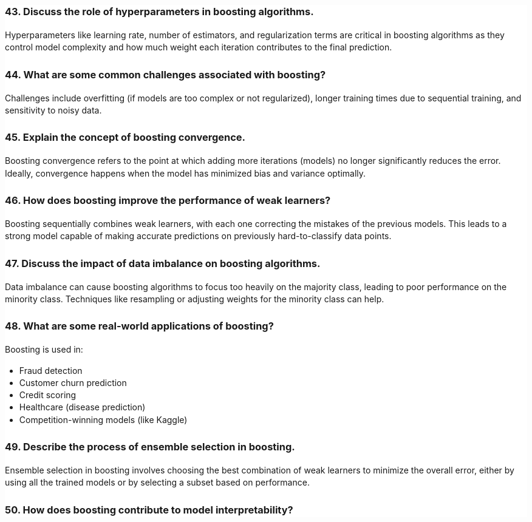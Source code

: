 ### **43\. Discuss the role of hyperparameters in boosting algorithms.**

Hyperparameters like learning rate, number of estimators, and regularization terms are critical in boosting algorithms as they control model complexity and how much weight each iteration contributes to the final prediction.

### **44\. What are some common challenges associated with boosting?**

Challenges include overfitting (if models are too complex or not regularized), longer training times due to sequential training, and sensitivity to noisy data.

### **45\. Explain the concept of boosting convergence.**

Boosting convergence refers to the point at which adding more iterations (models) no longer significantly reduces the error. Ideally, convergence happens when the model has minimized bias and variance optimally.

### **46\. How does boosting improve the performance of weak learners?**

Boosting sequentially combines weak learners, with each one correcting the mistakes of the previous models. This leads to a strong model capable of making accurate predictions on previously hard-to-classify data points.

### **47\. Discuss the impact of data imbalance on boosting algorithms.**

Data imbalance can cause boosting algorithms to focus too heavily on the majority class, leading to poor performance on the minority class. Techniques like resampling or adjusting weights for the minority class can help.

### **48\. What are some real-world applications of boosting?**

Boosting is used in:

* Fraud detection  
* Customer churn prediction  
* Credit scoring  
* Healthcare (disease prediction)  
* Competition-winning models (like Kaggle)

### **49\. Describe the process of ensemble selection in boosting.**

Ensemble selection in boosting involves choosing the best combination of weak learners to minimize the overall error, either by using all the trained models or by selecting a subset based on performance.

### **50\. How does boosting contribute to model interpretability?**
